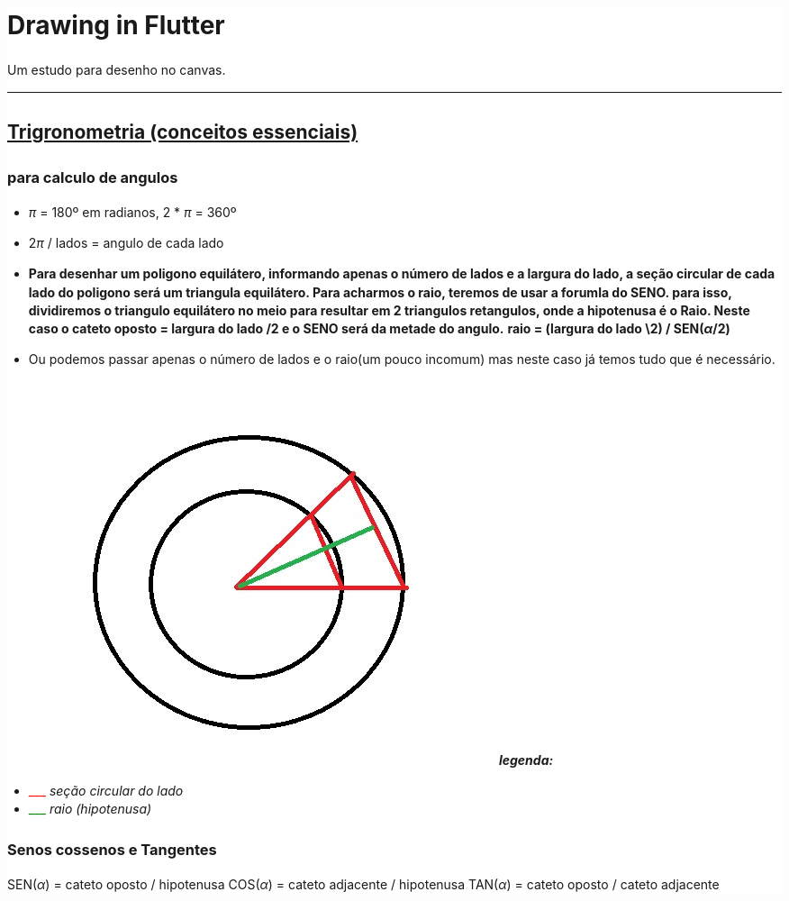 # Drawing in Flutter
Um estudo para desenho no canvas.

___
## <ins>Trigronometria (conceitos essenciais)</ins>

### para calculo de angulos
* $\pi$ = 180º em radianos, 2 * $\pi$ = 360º 
* 2$\pi$ / lados = angulo de cada lado
* **Para desenhar um poligono equilátero, informando apenas o número de lados e a largura do lado, a seção circular de cada lado do poligono será um triangula equilátero. Para acharmos o raio, teremos de usar a forumla do SENO. para isso, dividiremos o triangulo equilátero no meio para resultar em 2 triangulos retangulos, onde a hipotenusa é o Raio. Neste caso o cateto oposto = largura do lado /2 e o SENO será da metade do angulo.**
**raio = (largura do lado \2) / SEN($\alpha/2$)**

* Ou podemos passar apenas o número de lados e o raio(um pouco incomum) mas neste caso já temos tudo que é necessário.

![image info](./assets/selcao-circular-lado-poligono.jpeg)
  ***legenda:***
-  <font color="red">___</font> *seção circular do lado*
-  <font color="green">___</font> *raio (hipotenusa)*
  
### Senos cossenos e Tangentes
SEN($\alpha$) = cateto oposto / hipotenusa
COS($\alpha$) = cateto adjacente / hipotenusa
TAN($\alpha$) = cateto oposto / cateto adjacente
